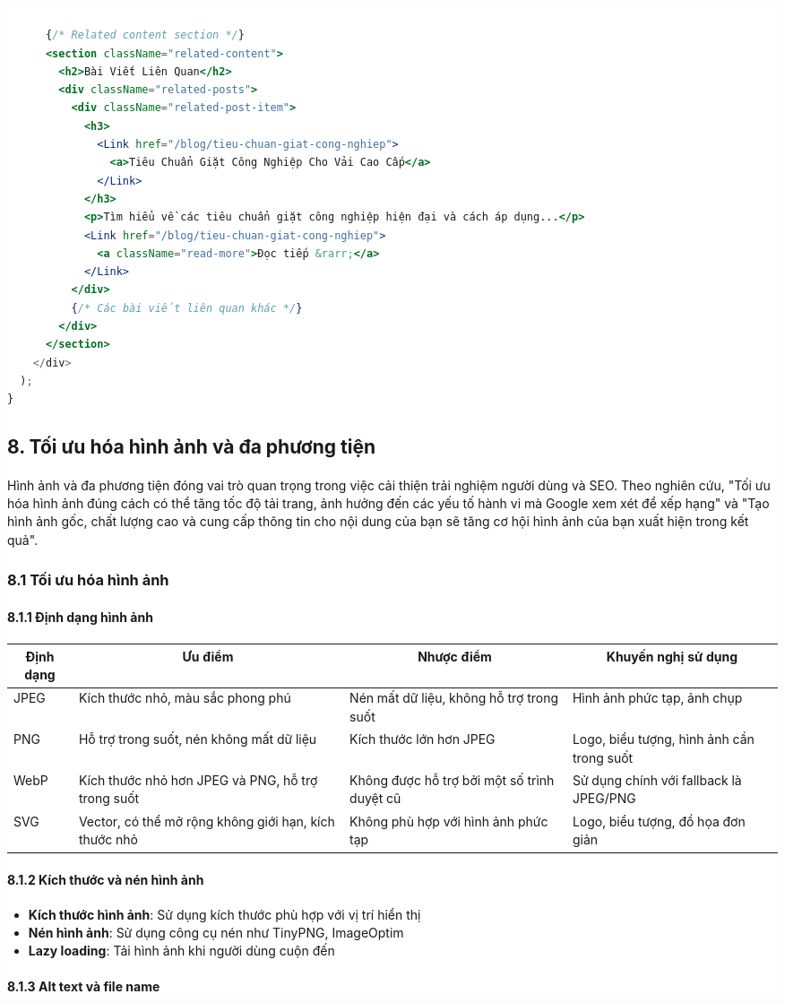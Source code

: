 ```jsx  
      
      {/* Related content section */}  
      <section className="related-content">  
        <h2>Bài Viết Liên Quan</h2>  
        <div className="related-posts">  
          <div className="related-post-item">  
            <h3>  
              <Link href="/blog/tieu-chuan-giat-cong-nghiep">  
                <a>Tiêu Chuẩn Giặt Công Nghiệp Cho Vải Cao Cấp</a>  
              </Link>  
            </h3>  
            <p>Tìm hiểu về các tiêu chuẩn giặt công nghiệp hiện đại và cách áp dụng...</p>  
            <Link href="/blog/tieu-chuan-giat-cong-nghiep">  
              <a className="read-more">Đọc tiếp &rarr;</a>  
            </Link>  
          </div>  
          {/* Các bài viết liên quan khác */}  
        </div>  
      </section>  
    </div>  
  );  
}  
```  

## 8. Tối ưu hóa hình ảnh và đa phương tiện  

Hình ảnh và đa phương tiện đóng vai trò quan trọng trong việc cải thiện trải nghiệm người dùng và SEO. Theo nghiên cứu, "Tối ưu hóa hình ảnh đúng cách có thể tăng tốc độ tải trang, ảnh hưởng đến các yếu tố hành vi mà Google xem xét để xếp hạng" và "Tạo hình ảnh gốc, chất lượng cao và cung cấp thông tin cho nội dung của bạn sẽ tăng cơ hội hình ảnh của bạn xuất hiện trong kết quả".  

### 8.1 Tối ưu hóa hình ảnh  

#### 8.1.1 Định dạng hình ảnh  

| Định dạng | Ưu điểm | Nhược điểm | Khuyến nghị sử dụng |  
|-----------|---------|------------|---------------------|  
| JPEG | Kích thước nhỏ, màu sắc phong phú | Nén mất dữ liệu, không hỗ trợ trong suốt | Hình ảnh phức tạp, ảnh chụp |  
| PNG | Hỗ trợ trong suốt, nén không mất dữ liệu | Kích thước lớn hơn JPEG | Logo, biểu tượng, hình ảnh cần trong suốt |  
| WebP | Kích thước nhỏ hơn JPEG và PNG, hỗ trợ trong suốt | Không được hỗ trợ bởi một số trình duyệt cũ | Sử dụng chính với fallback là JPEG/PNG |  
| SVG | Vector, có thể mở rộng không giới hạn, kích thước nhỏ | Không phù hợp với hình ảnh phức tạp | Logo, biểu tượng, đồ họa đơn giản |  

#### 8.1.2 Kích thước và nén hình ảnh  

- **Kích thước hình ảnh**: Sử dụng kích thước phù hợp với vị trí hiển thị  
- **Nén hình ảnh**: Sử dụng công cụ nén như TinyPNG, ImageOptim  
- **Lazy loading**: Tải hình ảnh khi người dùng cuộn đến  

#### 8.1.3 Alt text và file name  
